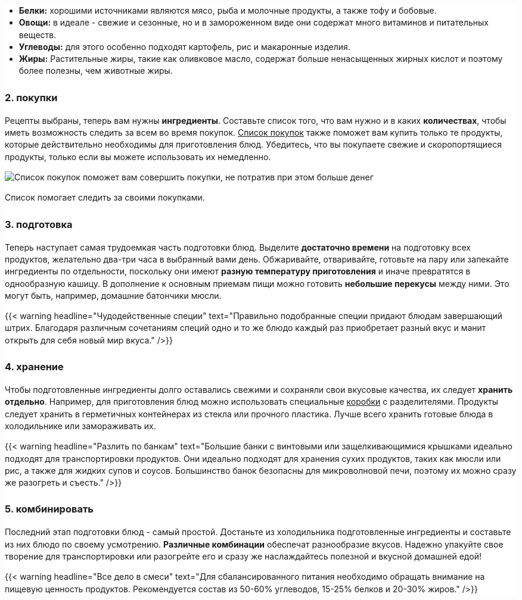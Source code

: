- **Белки:** хорошими источниками являются мясо, рыба и молочные продукты, а также тофу и бобовые.
- **Овощи:** в идеале - свежие и сезонные, но и в замороженном виде они содержат много витаминов и питательных веществ.
- **Углеводы:** для этого особенно подходят картофель, рис и макаронные изделия.
- **Жиры:** Растительные жиры, такие как оливковое масло, содержат больше ненасыщенных жирных кислот и поэтому более полезны, чем животные жиры.

### 2\. покупки

Рецепты выбраны, теперь вам нужны **ингредиенты**. Составьте список того, что вам нужно и в каких **количествах**, чтобы иметь возможность следить за всем во время покупок. [Список покупок](https://seatable.io/ru/vorlage/rw6cogmdrjyl-j0w3sjraw/) также поможет вам купить только те продукты, которые действительно необходимы для приготовления блюд. Убедитесь, что вы покупаете свежие и скоропортящиеся продукты, только если вы можете использовать их немедленно.

![Список покупок поможет вам совершить покупки, не потратив при этом больше денег](https://seatable.io/wp-content/uploads/2023/11/torbjorn-helgesen-C4FbCe4L_pw-unsplash-min-scaled-e1700558555269-711x779.jpg)

Список помогает следить за своими покупками.

### 3\. подготовка

Теперь наступает самая трудоемкая часть подготовки блюд. Выделите **достаточно времени** на подготовку всех продуктов, желательно два-три часа в выбранный вами день. Обжаривайте, отваривайте, готовьте на пару или запекайте ингредиенты по отдельности, поскольку они имеют **разную температуру приготовления** и иначе превратятся в однообразную кашицу. В дополнение к основным приемам пищи можно готовить **небольшие перекусы** между ними. Это могут быть, например, домашние батончики мюсли.

{{< warning headline="Чудодейственные специи" text="Правильно подобранные специи придают блюдам завершающий штрих. Благодаря различным сочетаниям специй одно и то же блюдо каждый раз приобретает разный вкус и манит открыть для себя новый мир вкуса." />}}

### 4\. хранение

Чтобы подготовленные ингредиенты долго оставались свежими и сохраняли свои вкусовые качества, их следует **хранить отдельно**. Например, для приготовления блюд можно использовать специальные [коробки](https://www.chefkoch.de/vergleich/meal-prep-boxen/) с разделителями. Продукты следует хранить в герметичных контейнерах из стекла или прочного пластика. Лучше всего хранить готовые блюда в холодильнике или замораживать их.

{{< warning headline="Разлить по банкам" text="Большие банки с винтовыми или защелкивающимися крышками идеально подходят для транспортировки продуктов. Они идеально подходят для хранения сухих продуктов, таких как мюсли или рис, а также для жидких супов и соусов. Большинство банок безопасны для микроволновой печи, поэтому их можно сразу же разогреть и съесть." />}}

### 5\. комбинировать

Последний этап подготовки блюд - самый простой. Достаньте из холодильника подготовленные ингредиенты и составьте из них блюдо по своему усмотрению. **Различные комбинации** обеспечат разнообразие вкусов. Надежно упакуйте свое творение для транспортировки или разогрейте его и сразу же наслаждайтесь полезной и вкусной домашней едой!

{{< warning headline="Все дело в смеси" text="Для сбалансированного питания необходимо обращать внимание на пищевую ценность продуктов. Рекомендуется состав из 50-60% углеводов, 15-25% белков и 20-30% жиров." />}}
